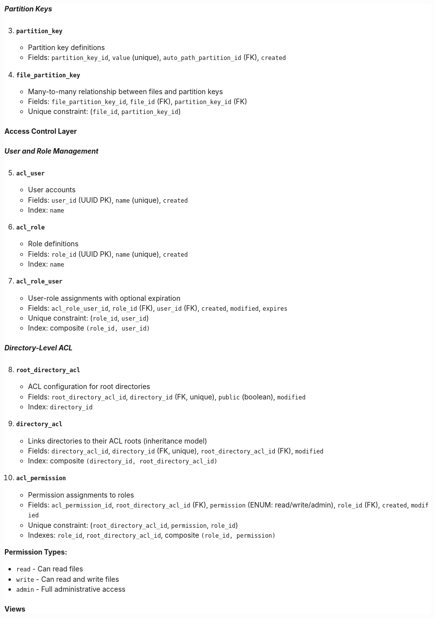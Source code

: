 ##### Partition Keys

3. **`partition_key`**
   - Partition key definitions
   - Fields: `partition_key_id`, `value` (unique), `auto_path_partition_id` (FK), `created`
   
4. **`file_partition_key`**
   - Many-to-many relationship between files and partition keys
   - Fields: `file_partition_key_id`, `file_id` (FK), `partition_key_id` (FK)
   - Unique constraint: (`file_id`, `partition_key_id`)

#### Access Control Layer

##### User and Role Management

5. **`acl_user`**
   - User accounts
   - Fields: `user_id` (UUID PK), `name` (unique), `created`
   - Index: `name`

6. **`acl_role`**
   - Role definitions
   - Fields: `role_id` (UUID PK), `name` (unique), `created`
   - Index: `name`

7. **`acl_role_user`**
   - User-role assignments with optional expiration
   - Fields: `acl_role_user_id`, `role_id` (FK), `user_id` (FK), `created`, `modified`, `expires`
   - Unique constraint: (`role_id`, `user_id`)
   - Index: composite `(role_id, user_id)`

##### Directory-Level ACL

8. **`root_directory_acl`**
   - ACL configuration for root directories
   - Fields: `root_directory_acl_id`, `directory_id` (FK, unique), `public` (boolean), `modified`
   - Index: `directory_id`

9. **`directory_acl`**
   - Links directories to their ACL roots (inheritance model)
   - Fields: `directory_acl_id`, `directory_id` (FK, unique), `root_directory_acl_id` (FK), `modified`
   - Index: composite `(directory_id, root_directory_acl_id)`

10. **`acl_permission`**
    - Permission assignments to roles
    - Fields: `acl_permission_id`, `root_directory_acl_id` (FK), `permission` (ENUM: read/write/admin), `role_id` (FK), `created`, `modified`
    - Unique constraint: (`root_directory_acl_id`, `permission`, `role_id`)
    - Indexes: `role_id`, `root_directory_acl_id`, composite `(role_id, permission)`

**Permission Types:**
- `read` - Can read files
- `write` - Can read and write files
- `admin` - Full administrative access

#### Views
